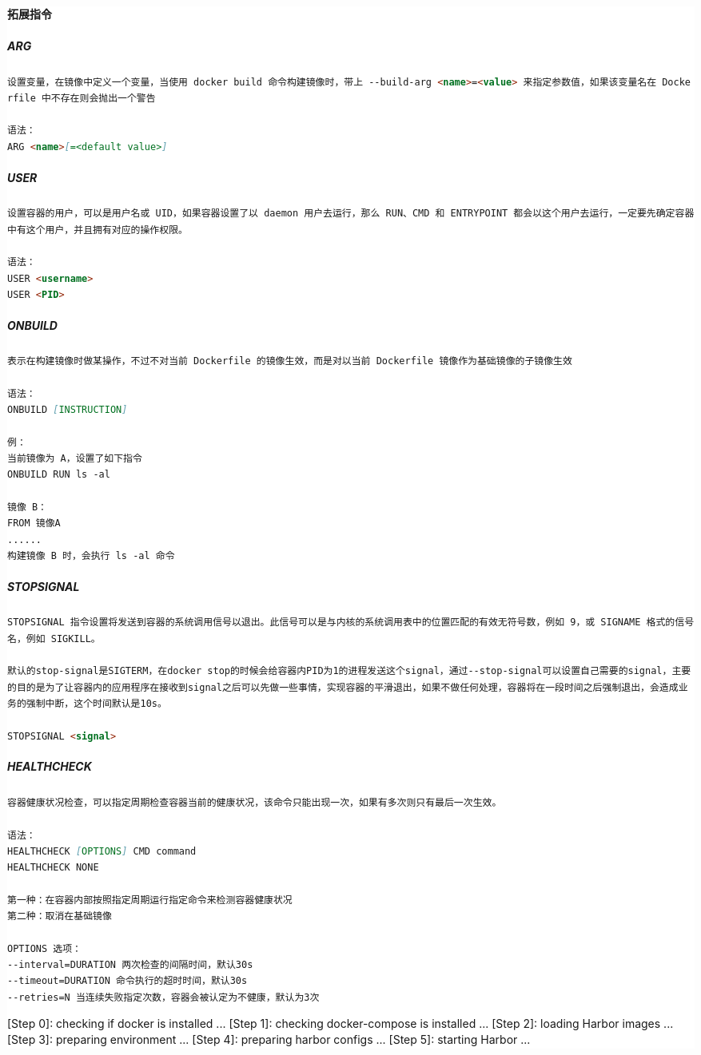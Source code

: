 #### 拓展指令

##### ARG

```markdown
设置变量，在镜像中定义一个变量，当使用 docker build 命令构建镜像时，带上 --build-arg <name>=<value> 来指定参数值，如果该变量名在 Dockerfile 中不存在则会抛出一个警告

语法：
ARG <name>[=<default value>]
```

##### USER

```markdown
设置容器的用户，可以是用户名或 UID，如果容器设置了以 daemon 用户去运行，那么 RUN、CMD 和 ENTRYPOINT 都会以这个用户去运行，一定要先确定容器中有这个用户，并且拥有对应的操作权限。

语法：
USER <username>
USER <PID>
```

##### ONBUILD

```markdown
表示在构建镜像时做某操作，不过不对当前 Dockerfile 的镜像生效，而是对以当前 Dockerfile 镜像作为基础镜像的子镜像生效

语法：
ONBUILD [INSTRUCTION]

例：
当前镜像为 A，设置了如下指令 
ONBUILD RUN ls -al

镜像 B：
FROM 镜像A
......
构建镜像 B 时，会执行 ls -al 命令
```

##### STOPSIGNAL

```markdown
STOPSIGNAL 指令设置将发送到容器的系统调用信号以退出。此信号可以是与内核的系统调用表中的位置匹配的有效无符号数，例如 9，或 SIGNAME 格式的信号名，例如 SIGKILL。

默认的stop-signal是SIGTERM，在docker stop的时候会给容器内PID为1的进程发送这个signal，通过--stop-signal可以设置自己需要的signal，主要的目的是为了让容器内的应用程序在接收到signal之后可以先做一些事情，实现容器的平滑退出，如果不做任何处理，容器将在一段时间之后强制退出，会造成业务的强制中断，这个时间默认是10s。

STOPSIGNAL <signal>
```

##### HEALTHCHECK

```markdown
容器健康状况检查，可以指定周期检查容器当前的健康状况，该命令只能出现一次，如果有多次则只有最后一次生效。

语法：
HEALTHCHECK [OPTIONS] CMD command
HEALTHCHECK NONE

第一种：在容器内部按照指定周期运行指定命令来检测容器健康状况
第二种：取消在基础镜像

OPTIONS 选项：
--interval=DURATION 两次检查的间隔时间，默认30s
--timeout=DURATION 命令执行的超时时间，默认30s
--retries=N 当连续失败指定次数，容器会被认定为不健康，默认为3次
```

[Step 0]: checking if docker is installed ...
[Step 1]: checking docker-compose is installed ...
[Step 2]: loading Harbor images ...
[Step 3]: preparing environment ...
[Step 4]: preparing harbor configs ...
[Step 5]: starting Harbor ...